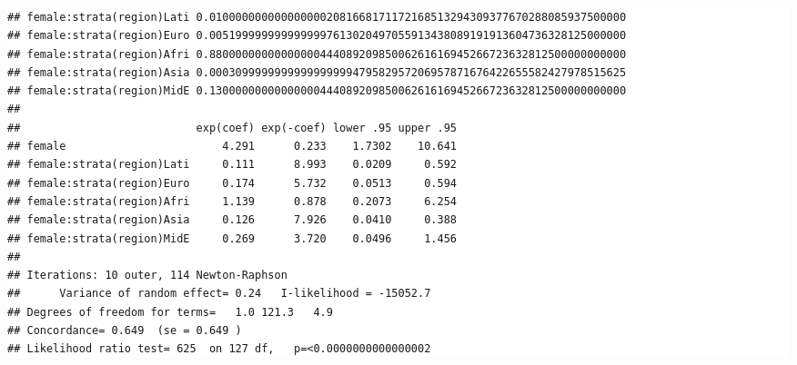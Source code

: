     ## female:strata(region)Lati 0.0100000000000000002081668171172168513294309377670288085937500000
    ## female:strata(region)Euro 0.0051999999999999997613020497055913438089191913604736328125000000
    ## female:strata(region)Afri 0.8800000000000000044408920985006261616945266723632812500000000000
    ## female:strata(region)Asia 0.0003099999999999999999479582957206957871676422655582427978515625
    ## female:strata(region)MidE 0.1300000000000000044408920985006261616945266723632812500000000000
    ## 
    ##                           exp(coef) exp(-coef) lower .95 upper .95
    ## female                        4.291      0.233    1.7302    10.641
    ## female:strata(region)Lati     0.111      8.993    0.0209     0.592
    ## female:strata(region)Euro     0.174      5.732    0.0513     0.594
    ## female:strata(region)Afri     1.139      0.878    0.2073     6.254
    ## female:strata(region)Asia     0.126      7.926    0.0410     0.388
    ## female:strata(region)MidE     0.269      3.720    0.0496     1.456
    ## 
    ## Iterations: 10 outer, 114 Newton-Raphson
    ##      Variance of random effect= 0.24   I-likelihood = -15052.7 
    ## Degrees of freedom for terms=   1.0 121.3   4.9 
    ## Concordance= 0.649  (se = 0.649 )
    ## Likelihood ratio test= 625  on 127 df,   p=<0.0000000000000002
